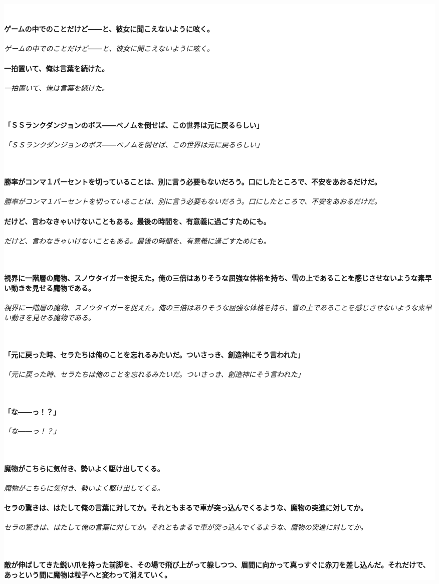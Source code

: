 &nbsp;

#### ゲームの中でのことだけど――と、彼女に聞こえないように呟く。

*ゲームの中でのことだけど――と、彼女に聞こえないように呟く。*

#### 一拍置いて、俺は言葉を続けた。

*一拍置いて、俺は言葉を続けた。*

&nbsp;

#### 「ＳＳランクダンジョンのボス――ベノムを倒せば、この世界は元に戻るらしい」

*「ＳＳランクダンジョンのボス――ベノムを倒せば、この世界は元に戻るらしい」*

&nbsp;

#### 勝率がコンマ１パーセントを切っていることは、別に言う必要もないだろう。口にしたところで、不安をあおるだけだ。

*勝率がコンマ１パーセントを切っていることは、別に言う必要もないだろう。口にしたところで、不安をあおるだけだ。*

#### だけど、言わなきゃいけないこともある。最後の時間を、有意義に過ごすためにも。

*だけど、言わなきゃいけないこともある。最後の時間を、有意義に過ごすためにも。*

&nbsp;

#### 視界に一階層の魔物、スノウタイガーを捉えた。俺の三倍はありそうな屈強な体格を持ち、雪の上であることを感じさせないような素早い動きを見せる魔物である。

*視界に一階層の魔物、スノウタイガーを捉えた。俺の三倍はありそうな屈強な体格を持ち、雪の上であることを感じさせないような素早い動きを見せる魔物である。*

&nbsp;

#### 「元に戻った時、セラたちは俺のことを忘れるみたいだ。ついさっき、創造神にそう言われた」

*「元に戻った時、セラたちは俺のことを忘れるみたいだ。ついさっき、創造神にそう言われた」*

&nbsp;

#### 「な――っ！？」

*「な――っ！？」*

&nbsp;

#### 魔物がこちらに気付き、勢いよく駆け出してくる。

*魔物がこちらに気付き、勢いよく駆け出してくる。*

#### セラの驚きは、はたして俺の言葉に対してか。それともまるで車が突っ込んでくるような、魔物の突進に対してか。

*セラの驚きは、はたして俺の言葉に対してか。それともまるで車が突っ込んでくるような、魔物の突進に対してか。*

&nbsp;

#### 敵が伸ばしてきた鋭い爪を持った前脚を、その場で飛び上がって躱しつつ、眉間に向かって真っすぐに赤刀を差し込んだ。それだけで、あっという間に魔物は粒子へと変わって消えていく。
